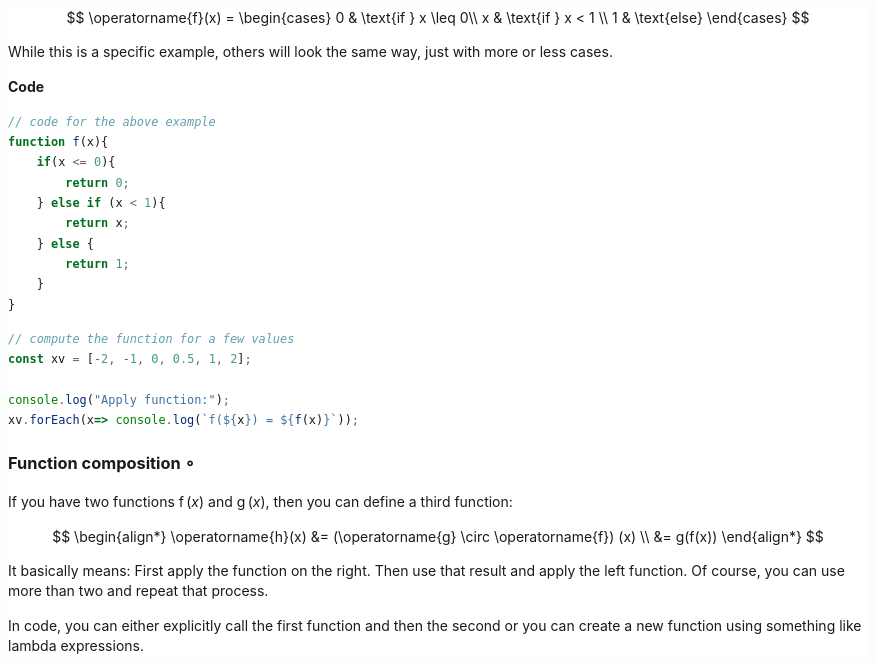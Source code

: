 $$
\operatorname{f}(x) = \begin{cases}
    0 &  \text{if } x \leq 0\\
    x & \text{if } x < 1 \\
    1 & \text{else}
\end{cases}
$$

While this is a specific example, others will look the same way, just with more or less cases.

**Code**

```js +Cases.js
// code for the above example
function f(x){
    if(x <= 0){
        return 0;
    } else if (x < 1){
        return x;
    } else {
        return 1;
    }
}
```
```js -Demo.js
// compute the function for a few values
const xv = [-2, -1, 0, 0.5, 1, 2];

console.log("Apply function:");
xv.forEach(x=> console.log(`f(${x}) = ${f(x)}`));
```
<script>
@input(0)
@input(1)
""
</script>

### Function composition $\circ$

If you have two functions $\operatorname{f}(x)$ and $\operatorname{g}(x)$, then you can define a third function:

$$
\begin{align*}
   \operatorname{h}(x) &= (\operatorname{g} \circ \operatorname{f}) (x)  \\
   &= g(f(x))
\end{align*}
$$

It basically means: First apply the function on the right. Then use that result and apply the left function. Of course, you can use more than two and repeat that process.

In code, you can either explicitly call the first function and then the second or you can create a new function using something like lambda expressions.
